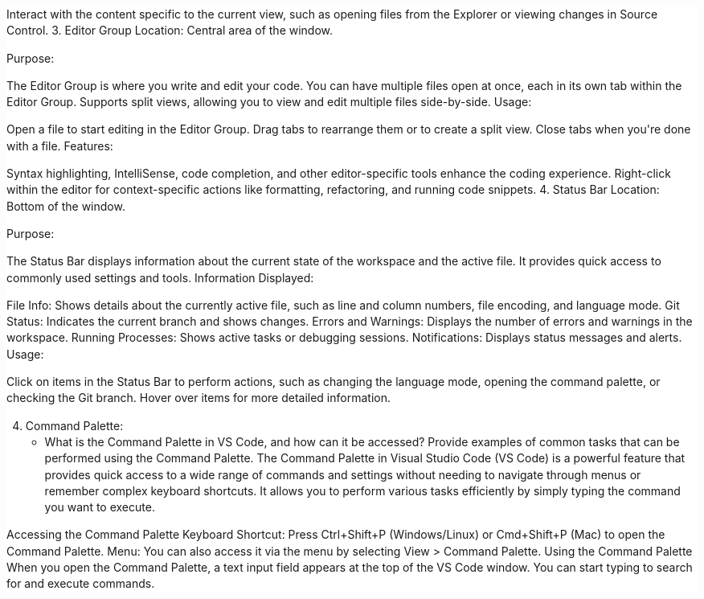 Interact with the content specific to the current view, such as opening files from the Explorer or viewing changes in Source Control.
3. Editor Group
Location: Central area of the window.

Purpose:

The Editor Group is where you write and edit your code.
You can have multiple files open at once, each in its own tab within the Editor Group.
Supports split views, allowing you to view and edit multiple files side-by-side.
Usage:

Open a file to start editing in the Editor Group.
Drag tabs to rearrange them or to create a split view.
Close tabs when you're done with a file.
Features:

Syntax highlighting, IntelliSense, code completion, and other editor-specific tools enhance the coding experience.
Right-click within the editor for context-specific actions like formatting, refactoring, and running code snippets.
4. Status Bar
Location: Bottom of the window.

Purpose:

The Status Bar displays information about the current state of the workspace and the active file.
It provides quick access to commonly used settings and tools.
Information Displayed:

File Info: Shows details about the currently active file, such as line and column numbers, file encoding, and language mode.
Git Status: Indicates the current branch and shows changes.
Errors and Warnings: Displays the number of errors and warnings in the workspace.
Running Processes: Shows active tasks or debugging sessions.
Notifications: Displays status messages and alerts.
Usage:

Click on items in the Status Bar to perform actions, such as changing the language mode, opening the command palette, or checking the Git branch.
Hover over items for more detailed information.

4. Command Palette:
   - What is the Command Palette in VS Code, and how can it be accessed? Provide examples of common tasks that can be performed using the Command Palette.
   The Command Palette in Visual Studio Code (VS Code) is a powerful feature that provides quick access to a wide range of commands and settings without needing to navigate through menus or remember complex keyboard shortcuts. It allows you to perform various tasks efficiently by simply typing the command you want to execute.

Accessing the Command Palette
Keyboard Shortcut: Press Ctrl+Shift+P (Windows/Linux) or Cmd+Shift+P (Mac) to open the Command Palette.
Menu: You can also access it via the menu by selecting View > Command Palette.
Using the Command Palette
When you open the Command Palette, a text input field appears at the top of the VS Code window. You can start typing to search for and execute commands.
